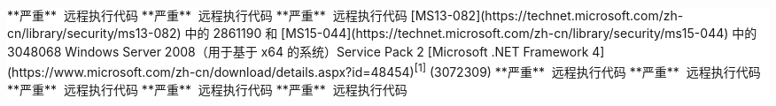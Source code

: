</td>
<td style="border:1px solid black;">
**严重**   
远程执行代码

</td>
<td style="border:1px solid black;">
**严重**   
远程执行代码

</td>
<td style="border:1px solid black;">
**严重**   
远程执行代码

</td>
<td style="border:1px solid black;">
[MS13-082](https://technet.microsoft.com/zh-cn/library/security/ms13-082) 中的 2861190 和 [MS15-044](https://technet.microsoft.com/zh-cn/library/security/ms15-044) 中的 3048068

</td>
</tr>
<tr>
<td style="border:1px solid black;">
Windows Server 2008（用于基于 x64 的系统）Service Pack 2

</td>
<td style="border:1px solid black;">
[Microsoft .NET Framework 4](https://www.microsoft.com/zh-cn/download/details.aspx?id=48454)<sup>[1]</sup>  
(3072309)

</td>
<td style="border:1px solid black;">
**严重**   
远程执行代码

</td>
<td style="border:1px solid black;">
**严重**   
远程执行代码

</td>
<td style="border:1px solid black;">
**严重**   
远程执行代码

</td>
<td style="border:1px solid black;">
**严重**   
远程执行代码

</td>
<td style="border:1px solid black;">
**严重**   
远程执行代码
